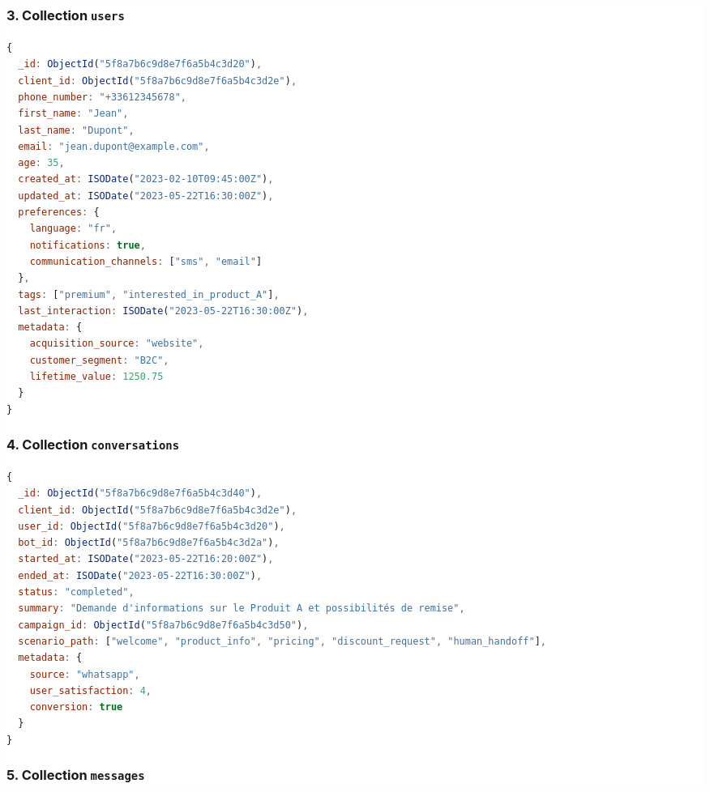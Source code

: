### 3. Collection `users`

```javascript
{
  _id: ObjectId("5f8a7b6c9d8e7f6a5b4c3d20"),
  client_id: ObjectId("5f8a7b6c9d8e7f6a5b4c3d2e"),
  phone_number: "+33612345678",
  first_name: "Jean",
  last_name: "Dupont",
  email: "jean.dupont@example.com",
  age: 35,
  created_at: ISODate("2023-02-10T09:45:00Z"),
  updated_at: ISODate("2023-05-22T16:30:00Z"),
  preferences: {
    language: "fr",
    notifications: true,
    communication_channels: ["sms", "email"]
  },
  tags: ["premium", "interested_in_product_A"],
  last_interaction: ISODate("2023-05-22T16:30:00Z"),
  metadata: {
    acquisition_source: "website",
    customer_segment: "B2C",
    lifetime_value: 1250.75
  }
}
```

### 4. Collection `conversations`

```javascript
{
  _id: ObjectId("5f8a7b6c9d8e7f6a5b4c3d40"),
  client_id: ObjectId("5f8a7b6c9d8e7f6a5b4c3d2e"),
  user_id: ObjectId("5f8a7b6c9d8e7f6a5b4c3d20"),
  bot_id: ObjectId("5f8a7b6c9d8e7f6a5b4c3d2a"),
  started_at: ISODate("2023-05-22T16:20:00Z"),
  ended_at: ISODate("2023-05-22T16:30:00Z"),
  status: "completed",
  summary: "Demande d'informations sur le Produit A et possibilités de remise",
  campaign_id: ObjectId("5f8a7b6c9d8e7f6a5b4c3d50"),
  scenario_path: ["welcome", "product_info", "pricing", "discount_request", "human_handoff"],
  metadata: {
    source: "whatsapp",
    user_satisfaction: 4,
    conversion: true
  }
}
```

### 5. Collection `messages`
